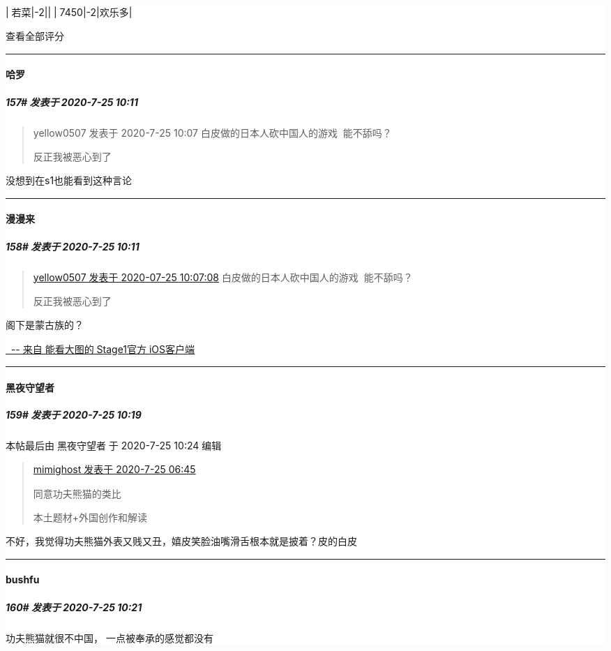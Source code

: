 | 若菜|-2||
| 7450|-2|欢乐多|


查看全部评分


-----

####  哈罗  
##### 157#       发表于 2020-7-25 10:11


<blockquote>yellow0507 发表于 2020-7-25 10:07
白皮做的日本人砍中国人的游戏  能不舔吗？

反正我被恶心到了</blockquote>
没想到在s1也能看到这种言论


-----

####  漫漫来  
##### 158#       发表于 2020-7-25 10:11


<blockquote><a href="httphttps://bbs.saraba1st.com/2b/forum.php?mod=redirect&amp;goto=findpost&amp;pid=48209985&amp;ptid=1951144" target="_blank">yellow0507 发表于 2020-07-25 10:07:08</a>
白皮做的日本人砍中国人的游戏  能不舔吗？

反正我被恶心到了</blockquote>阁下是蒙古族的？

[  -- 来自 能看大图的 Stage1官方 iOS客户端](https://itunes.apple.com/fi/app/saraba1st/id1221237470?mt=8)


-----

####  黑夜守望者  
##### 159#       发表于 2020-7-25 10:19


 本帖最后由 黑夜守望者 于 2020-7-25 10:24 编辑 
<blockquote><a href="httphttps://bbs.saraba1st.com/2b/forum.php?mod=redirect&amp;goto=findpost&amp;pid=48209313&amp;ptid=1951144" target="_blank">mimighost 发表于 2020-7-25 06:45</a>

同意功夫熊猫的类比


本土题材+外国创作和解读</blockquote>
不好，我觉得功夫熊猫外表又贱又丑，嬉皮笑脸油嘴滑舌根本就是披着？皮的白皮


-----

####  bushfu  
##### 160#       发表于 2020-7-25 10:21


功夫熊猫就很不中国，
一点被奉承的感觉都没有
